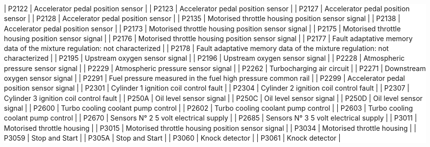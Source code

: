 | P2122 | Accelerator pedal position sensor |
| P2123 | Accelerator pedal position sensor |
| P2127 | Accelerator pedal position sensor |
| P2128 | Accelerator pedal position sensor |
| P2135 | Motorised throttle housing position sensor signal |
| P2138 | Accelerator pedal position sensor |
| P2173 | Motorised throttle housing position sensor signal |
| P2175 | Motorised throttle housing position sensor signal |
| P2176 | Motorised throttle housing position sensor signal |
| P2177 | Fault adaptative memory data of the mixture regulation: not characterized |
| P2178 | Fault adaptative memory data of the mixture regulation: not characterized |
| P2195 | Upstream oxygen sensor signal |
| P2196 | Upstream oxygen sensor signal |
| P2228 | Atmospheric pressure sensor signal |
| P2229 | Atmospheric pressure sensor signal |
| P2262 | Turbocharging air circuit |
| P2271 | Downstream oxygen sensor signal |
| P2291 | Fuel pressure measured in the fuel high pressure common rail |
| P2299 | Accelerator pedal position sensor signal |
| P2301 | Cylinder 1 ignition coil control fault |
| P2304 | Cylinder 2 ignition coil control fault |
| P2307 | Cylinder 3 ignition coil control fault |
| P250A | Oil level sensor signal |
| P250C | Oil level sensor signal |
| P250D | Oil level sensor signal |
| P2600 | Turbo cooling coolant pump control |
| P2602 | Turbo cooling coolant pump control |
| P2603 | Turbo cooling coolant pump control |
| P2670 | Sensors N° 2 5 volt electrical supply |
| P2685 | Sensors N° 3 5 volt electrical supply |
| P3011 | Motorised throttle housing |
| P3015 | Motorised throttle housing position sensor signal |
| P3034 | Motorised throttle housing |
| P3059 | Stop and Start |
| P305A | Stop and Start |
| P3060 | Knock detector |
| P3061 | Knock detector |